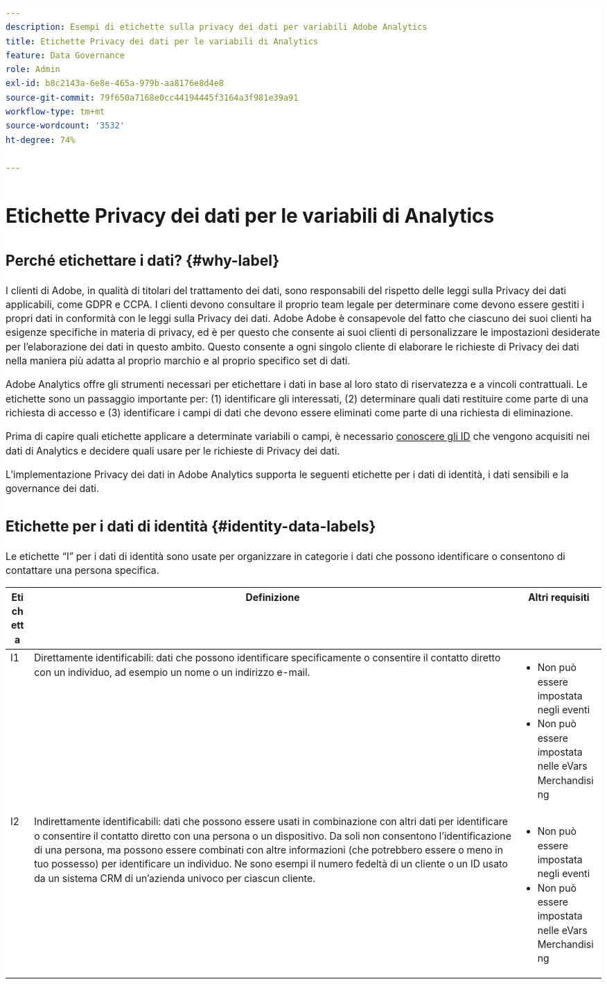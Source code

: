 ```yaml
---
description: Esempi di etichette sulla privacy dei dati per variabili Adobe Analytics
title: Etichette Privacy dei dati per le variabili di Analytics
feature: Data Governance
role: Admin
exl-id: b8c2143a-6e8e-465a-979b-aa8176e8d4e8
source-git-commit: 79f650a7168e0cc44194445f3164a3f981e39a91
workflow-type: tm+mt
source-wordcount: '3532'
ht-degree: 74%

---
```


# Etichette Privacy dei dati per le variabili di Analytics

## Perché etichettare i dati? {#why-label}

I clienti di Adobe, in qualità di titolari del trattamento dei dati, sono responsabili del rispetto delle leggi sulla Privacy dei dati applicabili, come GDPR e CCPA. I clienti devono consultare il proprio team legale per determinare come devono essere gestiti i propri dati in conformità con le leggi sulla Privacy dei dati. Adobe Adobe è consapevole del fatto che ciascuno dei suoi clienti ha esigenze specifiche in materia di privacy, ed è per questo che consente ai suoi clienti di personalizzare le impostazioni desiderate per l’elaborazione dei dati in questo ambito. Questo consente a ogni singolo cliente di elaborare le richieste di Privacy dei dati nella maniera più adatta al proprio marchio e al proprio specifico set di dati.

Adobe Analytics offre gli strumenti necessari per etichettare i dati in base al loro stato di riservatezza e a vincoli contrattuali. Le etichette sono un passaggio importante per: (1) identificare gli interessati, (2) determinare quali dati restituire come parte di una richiesta di accesso e (3) identificare i campi di dati che devono essere eliminati come parte di una richiesta di eliminazione.

Prima di capire quali etichette applicare a determinate variabili o campi, è necessario [conoscere gli ID](/help/admin/admin/c-data-governance/data-labeling/gdpr-analytics-ids.md) che vengono acquisiti nei dati di Analytics e decidere quali usare per le richieste di Privacy dei dati.

L’implementazione Privacy dei dati in Adobe Analytics supporta le seguenti etichette per i dati di identità, i dati sensibili e la governance dei dati.

## Etichette per i dati di identità {#identity-data-labels}

Le etichette “I” per i dati di identità sono usate per organizzare in categorie i dati che possono identificare o consentono di contattare una persona specifica.

| Etichetta | Definizione | Altri requisiti |
| --- | --- | --- |
| I1 | Direttamente identificabili: dati che possono identificare specificamente o consentire il contatto diretto con un individuo, ad esempio un nome o un indirizzo e-mail. | <ul><li>Non può essere impostata negli eventi</li><li>Non può essere impostata nelle eVars Merchandising</li></ul> |
| I2 | Indirettamente identificabili: dati che possono essere usati in combinazione con altri dati per identificare o consentire il contatto diretto con una persona o un dispositivo.  Da soli non consentono l’identificazione di una persona, ma possono essere combinati con altre informazioni (che potrebbero essere o meno in tuo possesso) per identificare un individuo. Ne sono esempi il numero fedeltà di un cliente o un ID usato da un sistema CRM di un’azienda univoco per ciascun cliente. | <ul><li>Non può essere impostata negli eventi</li><li>Non può essere impostata nelle eVars Merchandising</li></ul> |

